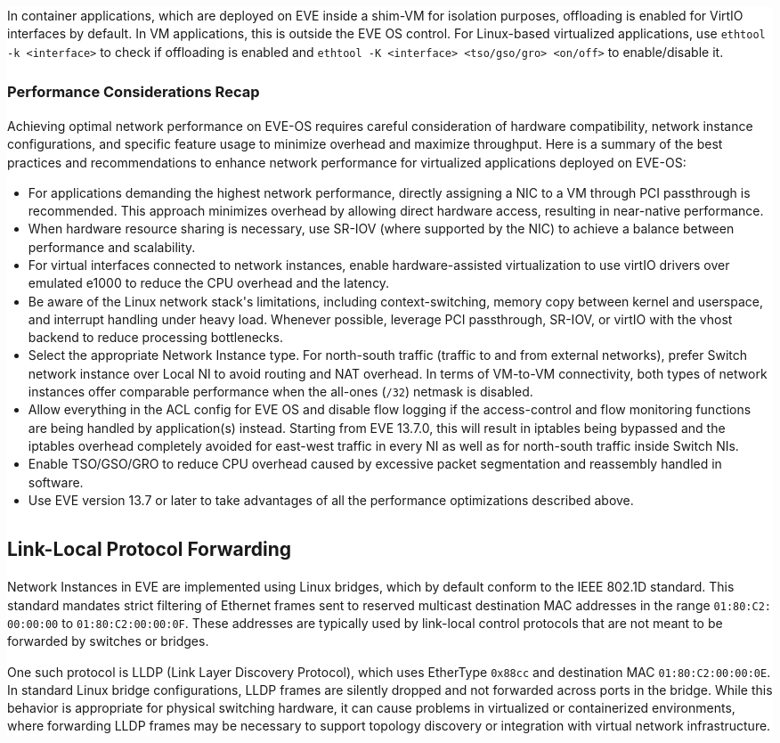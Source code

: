 In container applications, which are deployed on EVE inside a shim-VM for isolation purposes,
offloading is enabled for VirtIO interfaces by default. In VM applications, this is outside
the EVE OS control. For Linux-based virtualized applications, use `ethtool -k <interface>`
to check if offloading is enabled and `ethtool -K <interface> <tso/gso/gro> <on/off>`
to enable/disable it.

### Performance Considerations Recap

Achieving optimal network performance on EVE-OS requires careful consideration of hardware
compatibility, network instance configurations, and specific feature usage to minimize overhead
and maximize throughput. Here is a summary of the best practices and recommendations to enhance
network performance for virtualized applications deployed on EVE-OS:

* For applications demanding the highest network performance, directly assigning a NIC to a VM
  through PCI passthrough is recommended. This approach minimizes overhead by allowing direct
  hardware access, resulting in near-native performance.
* When hardware resource sharing is necessary, use SR-IOV (where supported by the NIC) to achieve
  a balance between performance and scalability.
* For virtual interfaces connected to network instances, enable hardware-assisted virtualization
  to use virtIO drivers over emulated e1000 to reduce the CPU overhead and the latency.
* Be aware of the Linux network stack's limitations, including context-switching, memory copy
  between kernel and userspace, and interrupt handling under heavy load. Whenever possible,
  leverage PCI passthrough, SR-IOV, or virtIO with the vhost backend to reduce processing bottlenecks.
* Select the appropriate Network Instance type. For north-south traffic (traffic to and from
  external networks), prefer Switch network instance over Local NI to avoid routing and NAT overhead.
  In terms of VM-to-VM connectivity, both types of network instances offer comparable performance
  when the all-ones (`/32`) netmask is disabled.
* Allow everything in the ACL config for EVE OS and disable flow logging if the access-control
  and flow monitoring functions are being handled by application(s) instead. Starting from EVE
  13.7.0, this will result in iptables being bypassed and the iptables overhead completely
  avoided for east-west traffic in every NI as well as for north-south traffic inside Switch NIs.
* Enable TSO/GSO/GRO to reduce CPU overhead caused by excessive packet segmentation and reassembly
  handled in software.
* Use EVE version 13.7 or later to take advantages of all the performance optimizations described
  above.

## Link-Local Protocol Forwarding

Network Instances in EVE are implemented using Linux bridges, which by default conform to
the IEEE 802.1D standard. This standard mandates strict filtering of Ethernet frames sent
to reserved multicast destination MAC addresses in the range `01:80:C2:00:00:00` to
`01:80:C2:00:00:0F`. These addresses are typically used by link-local control protocols
that are not meant to be forwarded by switches or bridges.

One such protocol is LLDP (Link Layer Discovery Protocol), which uses EtherType `0x88cc`
and destination MAC `01:80:C2:00:00:0E`. In standard Linux bridge configurations,
LLDP frames are silently dropped and not forwarded across ports in the bridge.
While this behavior is appropriate for physical switching hardware, it can cause
problems in virtualized or containerized environments, where forwarding LLDP frames
may be necessary to support topology discovery or integration with virtual network
infrastructure.
